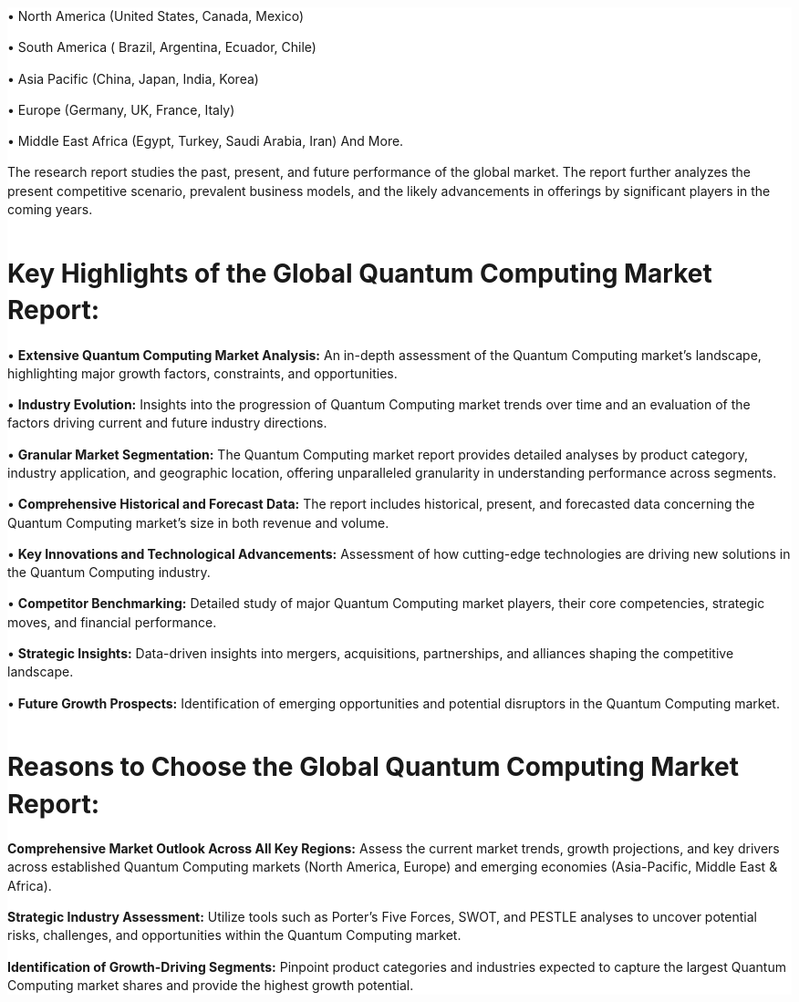 • North America (United States, Canada, Mexico)

• South America ( Brazil, Argentina, Ecuador, Chile)

• Asia Pacific (China, Japan, India, Korea)

• Europe (Germany, UK, France, Italy)

• Middle East Africa (Egypt, Turkey, Saudi Arabia, Iran) And More.

The research report studies the past, present, and future performance of the global market. The report further analyzes the present competitive scenario, prevalent business models, and the likely advancements in offerings by significant players in the coming years.

# <strong>Key Highlights of the Global Quantum Computing Market Report:</strong>

• <strong>Extensive Quantum Computing Market Analysis:</strong> An in-depth assessment of the Quantum Computing market’s landscape, highlighting major growth factors, constraints, and opportunities.

• <strong>Industry Evolution:</strong> Insights into the progression of Quantum Computing market trends over time and an evaluation of the factors driving current and future industry directions.

• <strong>Granular Market Segmentation:</strong> The Quantum Computing market report provides detailed analyses by product category, industry application, and geographic location, offering unparalleled granularity in understanding performance across segments.

• <strong>Comprehensive Historical and Forecast Data:</strong> The report includes historical, present, and forecasted data concerning the Quantum Computing market’s size in both revenue and volume.

• <strong>Key Innovations and Technological Advancements:</strong> Assessment of how cutting-edge technologies are driving new solutions in the Quantum Computing industry.

• <strong>Competitor Benchmarking:</strong> Detailed study of major Quantum Computing market players, their core competencies, strategic moves, and financial performance.

• <strong>Strategic Insights:</strong> Data-driven insights into mergers, acquisitions, partnerships, and alliances shaping the competitive landscape.

• <strong>Future Growth Prospects:</strong> Identification of emerging opportunities and potential disruptors in the Quantum Computing market.

# <strong>Reasons to Choose the Global Quantum Computing Market Report:</strong>

<strong>Comprehensive Market Outlook Across All Key Regions:</strong>
Assess the current market trends, growth projections, and key drivers across established Quantum Computing markets (North America, Europe) and emerging economies (Asia-Pacific, Middle East & Africa).

<strong>Strategic Industry Assessment:</strong>
Utilize tools such as Porter’s Five Forces, SWOT, and PESTLE analyses to uncover potential risks, challenges, and opportunities within the Quantum Computing market.

<strong>Identification of Growth-Driving Segments:</strong>
Pinpoint product categories and industries expected to capture the largest Quantum Computing market shares and provide the highest growth potential.
